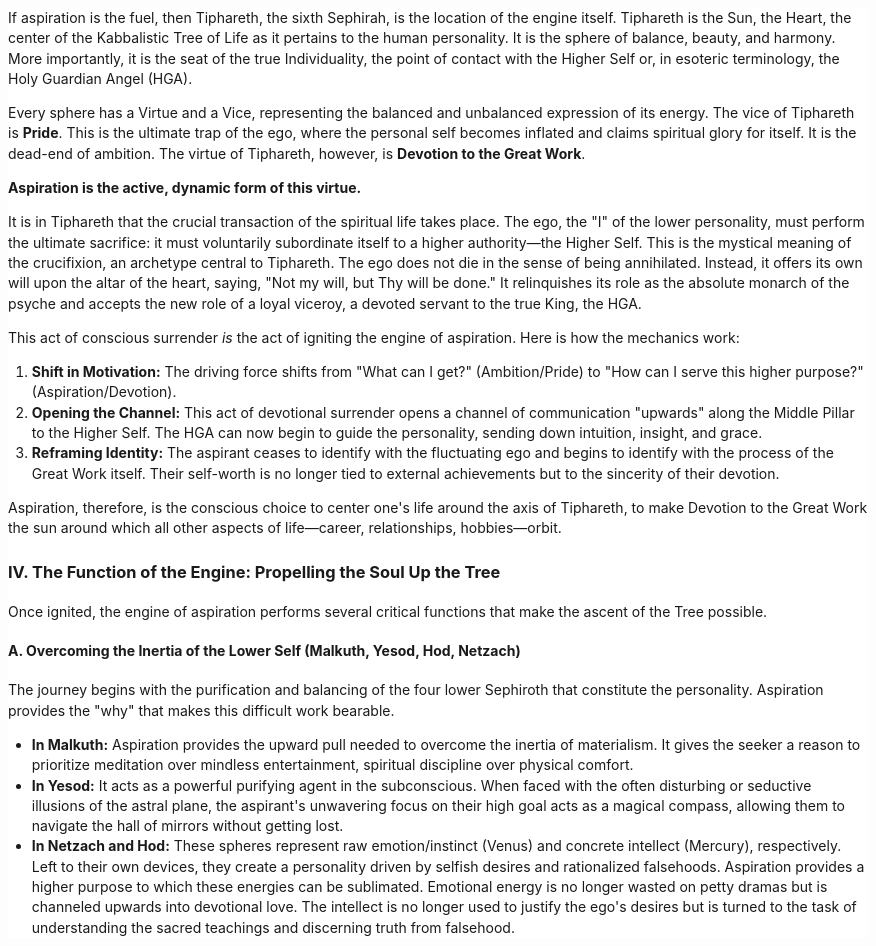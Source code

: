 If aspiration is the fuel, then Tiphareth, the sixth Sephirah, is the location of the engine itself. Tiphareth is the Sun, the Heart, the center of the Kabbalistic Tree of Life as it pertains to the human personality. It is the sphere of balance, beauty, and harmony. More importantly, it is the seat of the true Individuality, the point of contact with the Higher Self or, in esoteric terminology, the Holy Guardian Angel (HGA).

Every sphere has a Virtue and a Vice, representing the balanced and unbalanced expression of its energy. The vice of Tiphareth is **Pride**. This is the ultimate trap of the ego, where the personal self becomes inflated and claims spiritual glory for itself. It is the dead-end of ambition. The virtue of Tiphareth, however, is **Devotion to the Great Work**.

**Aspiration is the active, dynamic form of this virtue.**

It is in Tiphareth that the crucial transaction of the spiritual life takes place. The ego, the "I" of the lower personality, must perform the ultimate sacrifice: it must voluntarily subordinate itself to a higher authority—the Higher Self. This is the mystical meaning of the crucifixion, an archetype central to Tiphareth. The ego does not die in the sense of being annihilated. Instead, it offers its own will upon the altar of the heart, saying, "Not my will, but Thy will be done." It relinquishes its role as the absolute monarch of the psyche and accepts the new role of a loyal viceroy, a devoted servant to the true King, the HGA.

This act of conscious surrender *is* the act of igniting the engine of aspiration. Here is how the mechanics work:

1.  **Shift in Motivation:** The driving force shifts from "What can I get?" (Ambition/Pride) to "How can I serve this higher purpose?" (Aspiration/Devotion).
2.  **Opening the Channel:** This act of devotional surrender opens a channel of communication "upwards" along the Middle Pillar to the Higher Self. The HGA can now begin to guide the personality, sending down intuition, insight, and grace.
3.  **Reframing Identity:** The aspirant ceases to identify with the fluctuating ego and begins to identify with the process of the Great Work itself. Their self-worth is no longer tied to external achievements but to the sincerity of their devotion.

Aspiration, therefore, is the conscious choice to center one's life around the axis of Tiphareth, to make Devotion to the Great Work the sun around which all other aspects of life—career, relationships, hobbies—orbit.

### IV. The Function of the Engine: Propelling the Soul Up the Tree

Once ignited, the engine of aspiration performs several critical functions that make the ascent of the Tree possible.

#### A. Overcoming the Inertia of the Lower Self (Malkuth, Yesod, Hod, Netzach)

The journey begins with the purification and balancing of the four lower Sephiroth that constitute the personality. Aspiration provides the "why" that makes this difficult work bearable.
*   **In Malkuth:** Aspiration provides the upward pull needed to overcome the inertia of materialism. It gives the seeker a reason to prioritize meditation over mindless entertainment, spiritual discipline over physical comfort.
*   **In Yesod:** It acts as a powerful purifying agent in the subconscious. When faced with the often disturbing or seductive illusions of the astral plane, the aspirant's unwavering focus on their high goal acts as a magical compass, allowing them to navigate the hall of mirrors without getting lost.
*   **In Netzach and Hod:** These spheres represent raw emotion/instinct (Venus) and concrete intellect (Mercury), respectively. Left to their own devices, they create a personality driven by selfish desires and rationalized falsehoods. Aspiration provides a higher purpose to which these energies can be sublimated. Emotional energy is no longer wasted on petty dramas but is channeled upwards into devotional love. The intellect is no longer used to justify the ego's desires but is turned to the task of understanding the sacred teachings and discerning truth from falsehood.
